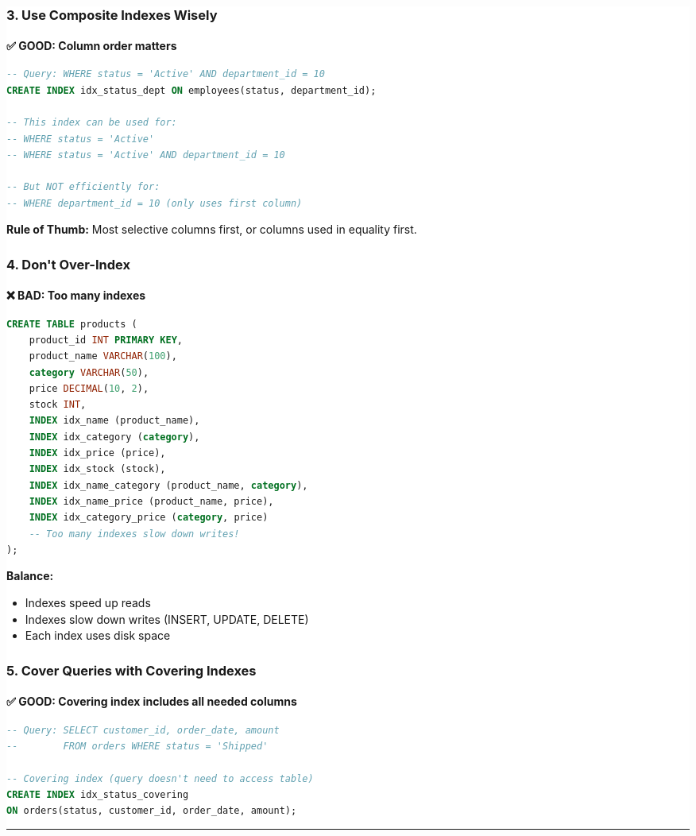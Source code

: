 ### 3. Use Composite Indexes Wisely

**✅ GOOD: Column order matters**
```sql
-- Query: WHERE status = 'Active' AND department_id = 10
CREATE INDEX idx_status_dept ON employees(status, department_id);

-- This index can be used for:
-- WHERE status = 'Active'
-- WHERE status = 'Active' AND department_id = 10

-- But NOT efficiently for:
-- WHERE department_id = 10 (only uses first column)
```

**Rule of Thumb:** Most selective columns first, or columns used in equality first.

### 4. Don't Over-Index

**❌ BAD: Too many indexes**
```sql
CREATE TABLE products (
    product_id INT PRIMARY KEY,
    product_name VARCHAR(100),
    category VARCHAR(50),
    price DECIMAL(10, 2),
    stock INT,
    INDEX idx_name (product_name),
    INDEX idx_category (category),
    INDEX idx_price (price),
    INDEX idx_stock (stock),
    INDEX idx_name_category (product_name, category),
    INDEX idx_name_price (product_name, price),
    INDEX idx_category_price (category, price)
    -- Too many indexes slow down writes!
);
```

**Balance:**
- Indexes speed up reads
- Indexes slow down writes (INSERT, UPDATE, DELETE)
- Each index uses disk space

### 5. Cover Queries with Covering Indexes

**✅ GOOD: Covering index includes all needed columns**
```sql
-- Query: SELECT customer_id, order_date, amount 
--        FROM orders WHERE status = 'Shipped'

-- Covering index (query doesn't need to access table)
CREATE INDEX idx_status_covering 
ON orders(status, customer_id, order_date, amount);
```

---